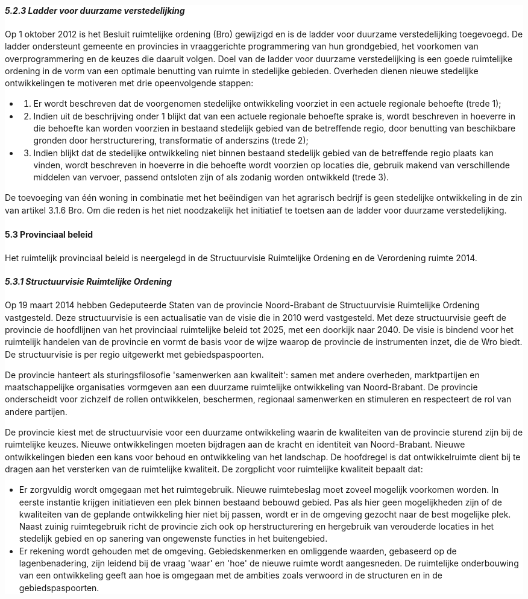#### *5.2.3 Ladder voor duurzame verstedelijking*

Op 1 oktober 2012 is het Besluit ruimtelijke ordening (Bro) gewijzigd en is de ladder voor duurzame verstedelijking toegevoegd. De ladder ondersteunt gemeente en provincies in vraaggerichte programmering van hun grondgebied, het voorkomen van overprogrammering en de keuzes die daaruit volgen. Doel van de ladder voor duurzame verstedelijking is een goede ruimtelijke ordening in de vorm van een optimale benutting van ruimte in stedelijke gebieden. Overheden dienen nieuwe stedelijke ontwikkelingen te motiveren met drie opeenvolgende stappen:

- 1. Er wordt beschreven dat de voorgenomen stedelijke ontwikkeling voorziet in een actuele regionale behoefte (trede 1);
- 2. Indien uit de beschrijving onder 1 blijkt dat van een actuele regionale behoefte sprake is, wordt beschreven in hoeverre in die behoefte kan worden voorzien in bestaand stedelijk gebied van de betreffende regio, door benutting van beschikbare gronden door herstructurering, transformatie of anderszins (trede 2);
- 3. Indien blijkt dat de stedelijke ontwikkeling niet binnen bestaand stedelijk gebied van de betreffende regio plaats kan vinden, wordt beschreven in hoeverre in die behoefte wordt voorzien op locaties die, gebruik makend van verschillende middelen van vervoer, passend ontsloten zijn of als zodanig worden ontwikkeld (trede 3).

De toevoeging van één woning in combinatie met het beëindigen van het agrarisch bedrijf is geen stedelijke ontwikkeling in de zin van artikel 3.1.6 Bro. Om die reden is het niet noodzakelijk het initiatief te toetsen aan de ladder voor duurzame verstedelijking.

#### **5.3 Provinciaal beleid**

Het ruimtelijk provinciaal beleid is neergelegd in de Structuurvisie Ruimtelijke Ordening en de Verordening ruimte 2014.

#### *5.3.1 Structuurvisie Ruimtelijke Ordening*

Op 19 maart 2014 hebben Gedeputeerde Staten van de provincie Noord-Brabant de Structuurvisie Ruimtelijke Ordening vastgesteld. Deze structuurvisie is een actualisatie van de visie die in 2010 werd vastgesteld. Met deze structuurvisie geeft de provincie de hoofdlijnen van het provinciaal ruimtelijke beleid tot 2025, met een doorkijk naar 2040. De visie is bindend voor het ruimtelijk handelen van de provincie en vormt de basis voor de wijze waarop de provincie de instrumenten inzet, die de Wro biedt. De structuurvisie is per regio uitgewerkt met gebiedspaspoorten.

De provincie hanteert als sturingsfilosofie 'samenwerken aan kwaliteit': samen met andere overheden, marktpartijen en maatschappelijke organisaties vormgeven aan een duurzame ruimtelijke ontwikkeling van Noord-Brabant. De provincie onderscheidt voor zichzelf de rollen ontwikkelen, beschermen, regionaal samenwerken en stimuleren en respecteert de rol van andere partijen.

De provincie kiest met de structuurvisie voor een duurzame ontwikkeling waarin de kwaliteiten van de provincie sturend zijn bij de ruimtelijke keuzes. Nieuwe ontwikkelingen moeten bijdragen aan de kracht en identiteit van Noord-Brabant. Nieuwe ontwikkelingen bieden een kans voor behoud en ontwikkeling van het landschap. De hoofdregel is dat ontwikkelruimte dient bij te dragen aan het versterken van de ruimtelijke kwaliteit. De zorgplicht voor ruimtelijke kwaliteit bepaalt dat:

- Er zorgvuldig wordt omgegaan met het ruimtegebruik. Nieuwe ruimtebeslag moet zoveel mogelijk voorkomen worden. In eerste instantie krijgen initiatieven een plek binnen bestaand bebouwd gebied. Pas als hier geen mogelijkheden zijn of de kwaliteiten van de geplande ontwikkeling hier niet bij passen, wordt er in de omgeving gezocht naar de best mogelijke plek. Naast zuinig ruimtegebruik richt de provincie zich ook op herstructurering en hergebruik van verouderde locaties in het stedelijk gebied en op sanering van ongewenste functies in het buitengebied.
- Er rekening wordt gehouden met de omgeving. Gebiedskenmerken en omliggende waarden, gebaseerd op de lagenbenadering, zijn leidend bij de vraag 'waar' en 'hoe' de nieuwe ruimte wordt aangesneden. De ruimtelijke onderbouwing van een ontwikkeling geeft aan hoe is omgegaan met de ambities zoals verwoord in de structuren en in de gebiedspaspoorten.